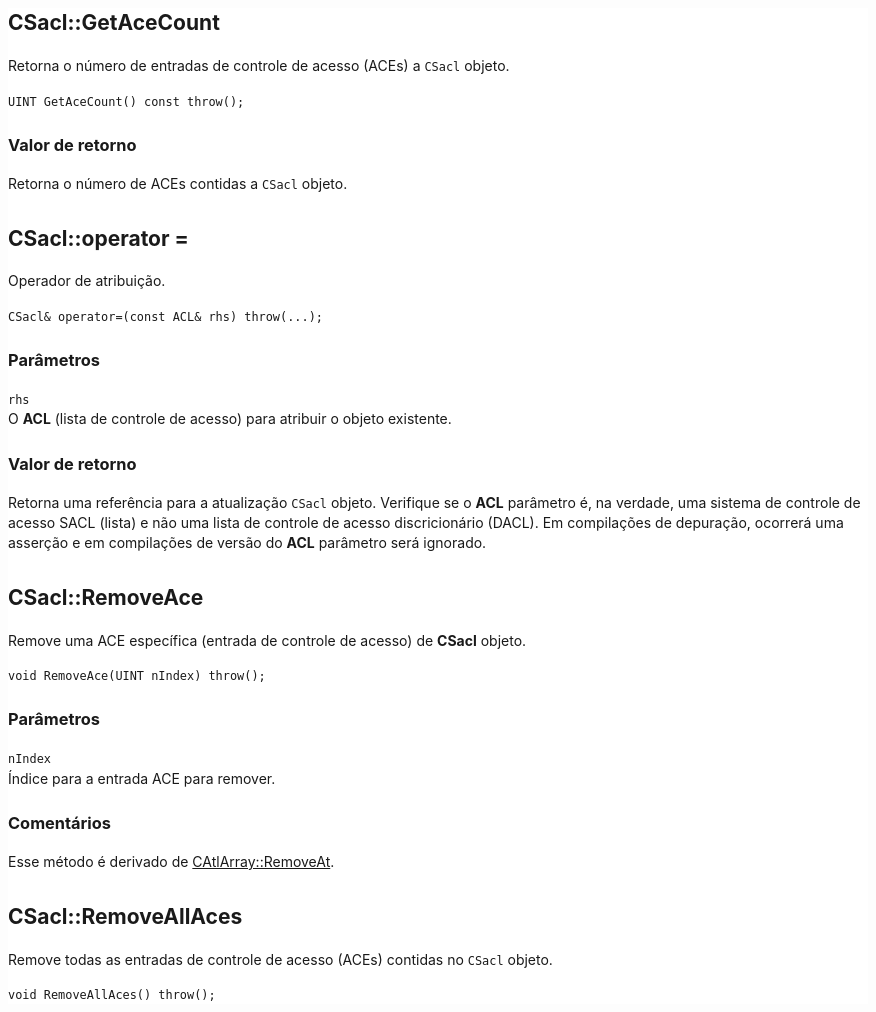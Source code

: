 ##  <a name="a-namegetacecounta--csaclgetacecount"></a><a name="getacecount"></a>CSacl::GetAceCount  
 Retorna o número de entradas de controle de acesso (ACEs) a `CSacl` objeto.  
  
```
UINT GetAceCount() const throw();
```  
  
### <a name="return-value"></a>Valor de retorno  
 Retorna o número de ACEs contidas a `CSacl` objeto.  
  
##  <a name="a-nameoperatoreqa--csacloperator-"></a><a name="operator_eq"></a>CSacl::operator =  
 Operador de atribuição.  
  
```
CSacl& operator=(const ACL& rhs) throw(...);
```  
  
### <a name="parameters"></a>Parâmetros  
 `rhs`  
 O **ACL** (lista de controle de acesso) para atribuir o objeto existente.  
  
### <a name="return-value"></a>Valor de retorno  
 Retorna uma referência para a atualização `CSacl` objeto. Verifique se o **ACL** parâmetro é, na verdade, uma sistema de controle de acesso SACL (lista) e não uma lista de controle de acesso discricionário (DACL). Em compilações de depuração, ocorrerá uma asserção e em compilações de versão do **ACL** parâmetro será ignorado.  
  
##  <a name="a-nameremoveacea--csaclremoveace"></a><a name="removeace"></a>CSacl::RemoveAce  
 Remove uma ACE específica (entrada de controle de acesso) de **CSacl** objeto.  
  
```
void RemoveAce(UINT nIndex) throw();
```  
  
### <a name="parameters"></a>Parâmetros  
 `nIndex`  
 Índice para a entrada ACE para remover.  
  
### <a name="remarks"></a>Comentários  
 Esse método é derivado de [CAtlArray::RemoveAt](../../atl/reference/catlarray-class.md#removeat).  
  
##  <a name="a-nameremoveallacesa--csaclremoveallaces"></a><a name="removeallaces"></a>CSacl::RemoveAllAces  
 Remove todas as entradas de controle de acesso (ACEs) contidas no `CSacl` objeto.  
  
```
void RemoveAllAces() throw();
```  
  